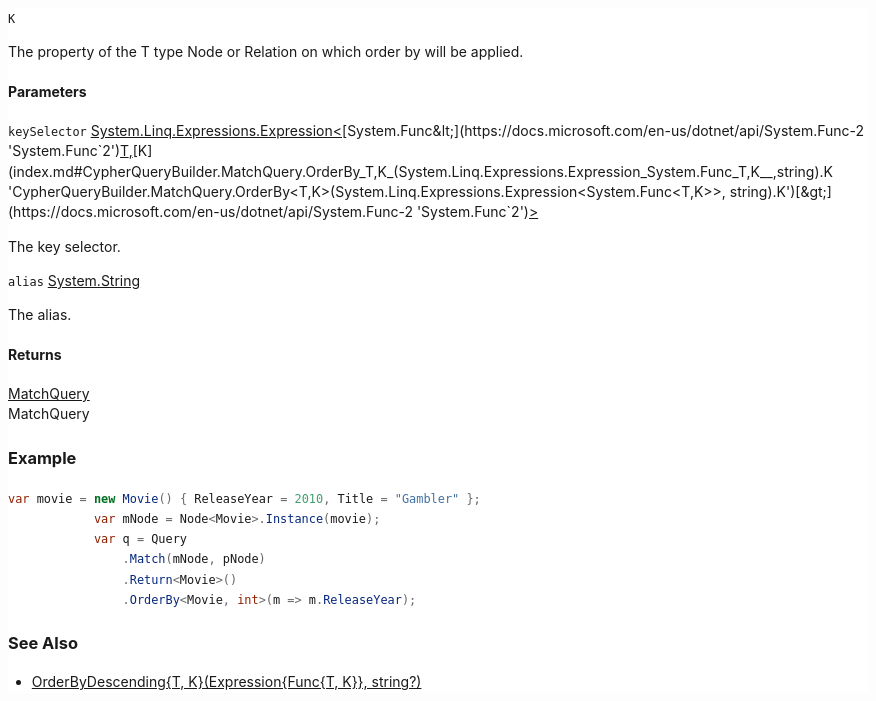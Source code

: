 <a name='CypherQueryBuilder.MatchQuery.OrderBy_T,K_(System.Linq.Expressions.Expression_System.Func_T,K__,string).K'></a>

`K`

The property of the T type Node or Relation on which order by will be applied.
#### Parameters

<a name='CypherQueryBuilder.MatchQuery.OrderBy_T,K_(System.Linq.Expressions.Expression_System.Func_T,K__,string).keySelector'></a>

`keySelector` [System.Linq.Expressions.Expression&lt;](https://docs.microsoft.com/en-us/dotnet/api/System.Linq.Expressions.Expression-1 'System.Linq.Expressions.Expression`1')[System.Func&lt;](https://docs.microsoft.com/en-us/dotnet/api/System.Func-2 'System.Func`2')[T](index.md#CypherQueryBuilder.MatchQuery.OrderBy_T,K_(System.Linq.Expressions.Expression_System.Func_T,K__,string).T 'CypherQueryBuilder.MatchQuery.OrderBy<T,K>(System.Linq.Expressions.Expression<System.Func<T,K>>, string).T')[,](https://docs.microsoft.com/en-us/dotnet/api/System.Func-2 'System.Func`2')[K](index.md#CypherQueryBuilder.MatchQuery.OrderBy_T,K_(System.Linq.Expressions.Expression_System.Func_T,K__,string).K 'CypherQueryBuilder.MatchQuery.OrderBy<T,K>(System.Linq.Expressions.Expression<System.Func<T,K>>, string).K')[&gt;](https://docs.microsoft.com/en-us/dotnet/api/System.Func-2 'System.Func`2')[&gt;](https://docs.microsoft.com/en-us/dotnet/api/System.Linq.Expressions.Expression-1 'System.Linq.Expressions.Expression`1')

The key selector.

<a name='CypherQueryBuilder.MatchQuery.OrderBy_T,K_(System.Linq.Expressions.Expression_System.Func_T,K__,string).alias'></a>

`alias` [System.String](https://docs.microsoft.com/en-us/dotnet/api/System.String 'System.String')

The alias.

#### Returns
[MatchQuery](index.md#CypherQueryBuilder.MatchQuery 'CypherQueryBuilder.MatchQuery')  
MatchQuery

### Example
  
```csharp  
var movie = new Movie() { ReleaseYear = 2010, Title = "Gambler" };  
            var mNode = Node<Movie>.Instance(movie);  
            var q = Query  
                .Match(mNode, pNode)  
                .Return<Movie>()  
                .OrderBy<Movie, int>(m => m.ReleaseYear);  
```

### See Also
- [OrderByDescending{T, K}(Expression{Func{T, K}}, string?)](index.md#CypherQueryBuilder.MatchQuery.OrderByDescending_T,K_(System.Linq.Expressions.Expression_System.Func_T,K__,string) 'CypherQueryBuilder.MatchQuery.OrderByDescending<T,K>(System.Linq.Expressions.Expression<System.Func<T,K>>, string)')

<a name='CypherQueryBuilder.MatchQuery.OrderByDescending_T,K_(System.Linq.Expressions.Expression_System.Func_T,K__,string)'></a>
